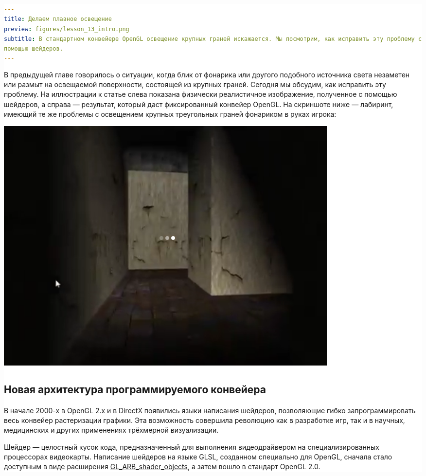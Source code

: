 ```yaml
---
title: Делаем плавное освещение
preview: figures/lesson_13_intro.png
subtitle: В стандартном конвейере OpenGL освещение крупных граней искажается. Мы посмотрим, как исправить эту проблему с помощью шейдеров.
---
```


В предыдущей главе говорилось о ситуации, когда блик от фонарика или другого подобного источника света незаметен или размыт на освещаемой поверхности, состоящей из крупных граней. Сегодня мы обсудим, как исправить эту проблему. На иллюстрации к статье слева показана физически реалистичное изображение, полученное с помощью шейдеров, а справа &mdash; результат, который даст фиксированный конвейер OpenGL. На скриншоте ниже &mdash; лабиринт, имеющий те же проблемы с освещением крупных треугольных граней фонариком в руках игрока:

![Иллюстрация](figures/guround_interpolation.png)

## Новая архитектура программируемого конвейера

В начале 2000-х в OpenGL 2.x и в DirectX появились языки написания шейдеров, позволяющие гибко запрограммировать весь конвейер растеризации графики. Эта возможность совершила революцию как в разработке игр, так и в научных, медицинских и других применениях трёхмерной визуализации.

Шейдер &mdash; целостный кусок кода, предназначенный для выполнения видеодрайвером на специализированных процессорах видеокарты. Написание шейдеров на языке GLSL, созданном специально для OpenGL, сначала стало доступным в виде расширения [GL_ARB_shader_objects](https://www.opengl.org/registry/specs/ARB/shader_objects.txt), а затем вошло в стандарт OpenGL 2.0.
